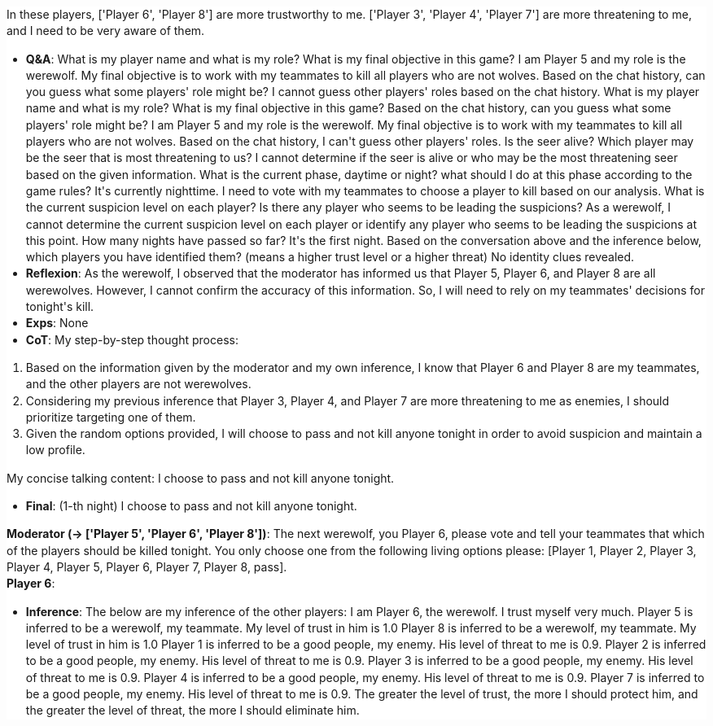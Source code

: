 In these players, ['Player 6', 'Player 8'] are more trustworthy to me. ['Player 3', 'Player 4', 'Player 7'] are more threatening to me, and I need to be very aware of them.  
- **Q&A**: What is my player name and what is my role? What is my final objective in this game? I am Player 5 and my role is the werewolf. My final objective is to work with my teammates to kill all players who are not wolves.
Based on the chat history, can you guess what some players' role might be? I cannot guess other players' roles based on the chat history.
What is my player name and what is my role? What is my final objective in this game? Based on the chat history, can you guess what some players' role might be? I am Player 5 and my role is the werewolf. My final objective is to work with my teammates to kill all players who are not wolves. Based on the chat history, I can't guess other players' roles.
Is the seer alive? Which player may be the seer that is most threatening to us? I cannot determine if the seer is alive or who may be the most threatening seer based on the given information.
What is the current phase, daytime or night? what should I do at this phase according to the game rules? It's currently nighttime. I need to vote with my teammates to choose a player to kill based on our analysis.
What is the current suspicion level on each player? Is there any player who seems to be leading the suspicions? As a werewolf, I cannot determine the current suspicion level on each player or identify any player who seems to be leading the suspicions at this point.
How many nights have passed so far? It's the first night.
Based on the conversation above and the inference below, which players you have identified them? (means a higher trust level or a higher threat) No identity clues revealed.  
- **Reflexion**: As the werewolf, I observed that the moderator has informed us that Player 5, Player 6, and Player 8 are all werewolves. However, I cannot confirm the accuracy of this information. So, I will need to rely on my teammates' decisions for tonight's kill.  
- **Exps**: None  
- **CoT**: My step-by-step thought process:
1. Based on the information given by the moderator and my own inference, I know that Player 6 and Player 8 are my teammates, and the other players are not werewolves.
2. Considering my previous inference that Player 3, Player 4, and Player 7 are more threatening to me as enemies, I should prioritize targeting one of them.
3. Given the random options provided, I will choose to pass and not kill anyone tonight in order to avoid suspicion and maintain a low profile.

My concise talking content: I choose to pass and not kill anyone tonight.  

- **Final**: (1-th night) I choose to pass and not kill anyone tonight.  

**Moderator (-> ['Player 5', 'Player 6', 'Player 8'])**: The next werewolf, you Player 6, please vote and tell your teammates that which of the players should be killed tonight. You only choose one from the following living options please: [Player 1, Player 2, Player 3, Player 4, Player 5, Player 6, Player 7, Player 8, pass].   
**Player 6**:  
- **Inference**: 
The below are my inference of the other players:
I am Player 6, the werewolf. I trust myself very much.
Player 5 is inferred to be a werewolf, my teammate. My level of trust in him is 1.0
Player 8 is inferred to be a werewolf, my teammate. My level of trust in him is 1.0
Player 1 is inferred to be a good people, my enemy. His level of threat to me is 0.9.
Player 2 is inferred to be a good people, my enemy. His level of threat to me is 0.9.
Player 3 is inferred to be a good people, my enemy. His level of threat to me is 0.9.
Player 4 is inferred to be a good people, my enemy. His level of threat to me is 0.9.
Player 7 is inferred to be a good people, my enemy. His level of threat to me is 0.9.
The greater the level of trust, the more I should protect him, and the greater the level of threat, the more I should eliminate him.

